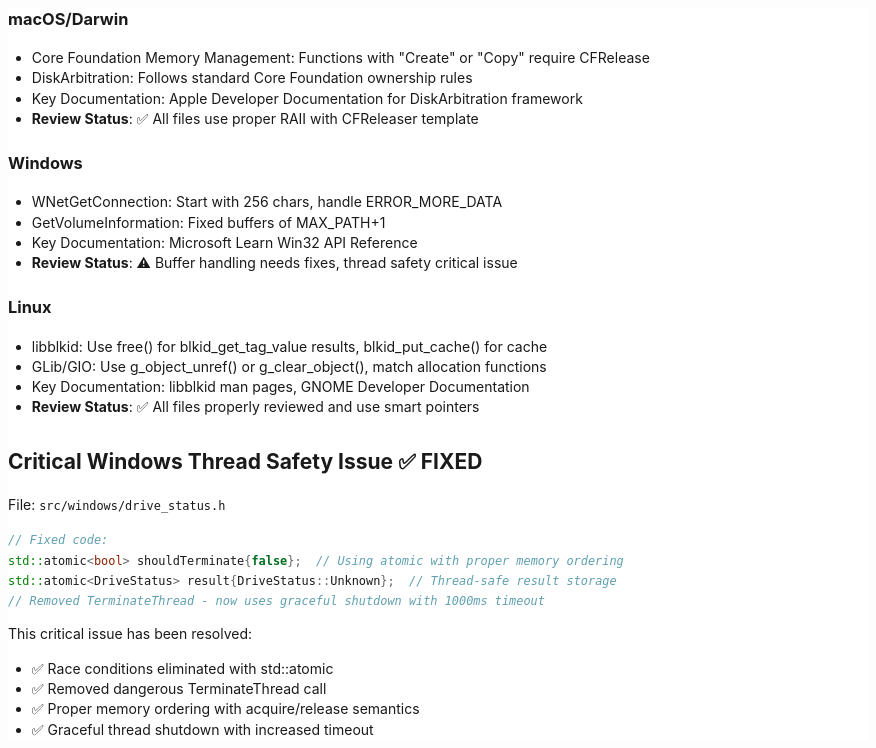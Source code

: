 ### macOS/Darwin
- Core Foundation Memory Management: Functions with "Create" or "Copy" require CFRelease
- DiskArbitration: Follows standard Core Foundation ownership rules
- Key Documentation: Apple Developer Documentation for DiskArbitration framework
- **Review Status**: ✅ All files use proper RAII with CFReleaser template

### Windows
- WNetGetConnection: Start with 256 chars, handle ERROR_MORE_DATA
- GetVolumeInformation: Fixed buffers of MAX_PATH+1
- Key Documentation: Microsoft Learn Win32 API Reference
- **Review Status**: ⚠️ Buffer handling needs fixes, thread safety critical issue

### Linux
- libblkid: Use free() for blkid_get_tag_value results, blkid_put_cache() for cache
- GLib/GIO: Use g_object_unref() or g_clear_object(), match allocation functions
- Key Documentation: libblkid man pages, GNOME Developer Documentation
- **Review Status**: ✅ All files properly reviewed and use smart pointers

## Critical Windows Thread Safety Issue ✅ FIXED

File: `src/windows/drive_status.h`
```cpp
// Fixed code:
std::atomic<bool> shouldTerminate{false};  // Using atomic with proper memory ordering
std::atomic<DriveStatus> result{DriveStatus::Unknown};  // Thread-safe result storage
// Removed TerminateThread - now uses graceful shutdown with 1000ms timeout
```

This critical issue has been resolved:
- ✅ Race conditions eliminated with std::atomic
- ✅ Removed dangerous TerminateThread call
- ✅ Proper memory ordering with acquire/release semantics
- ✅ Graceful thread shutdown with increased timeout
